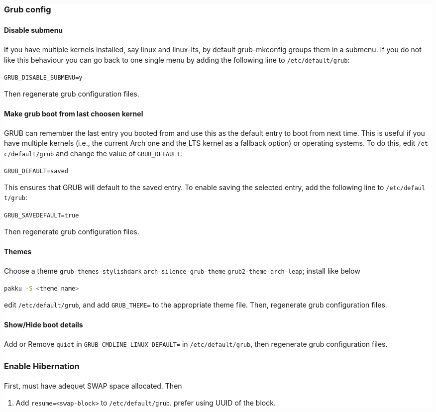 

### Grub config

#### Disable submenu

If you have multiple kernels installed, say linux and linux-lts, by default grub-mkconfig groups them in a submenu. If you do not like this behaviour you can go back to one single menu by adding the following line to `/etc/default/grub`:

```
GRUB_DISABLE_SUBMENU=y
```

Then regenerate grub configuration files.

#### Make grub boot from last choosen kernel

GRUB can remember the last entry you booted from and use this as the default entry to boot from next time. This is useful if you have multiple kernels (i.e., the current Arch one and the LTS kernel as a fallback option) or operating systems. To do this, edit `/etc/default/grub` and change the value of `GRUB_DEFAULT`:
```
GRUB_DEFAULT=saved
```

This ensures that GRUB will default to the saved entry. To enable saving the selected entry, add the following line to `/etc/default/grub`:

```
GRUB_SAVEDEFAULT=true
```

Then regenerate grub configuration files.

#### Themes

Choose a theme `grub-themes-stylishdark` `arch-silence-grub-theme` `grub2-theme-arch-leap`; install like below

```sh
pakku -S <theme name>
```

edit `/etc/default/grub`, and add `GRUB_THEME=` to the appropriate theme file. Then, regenerate grub configuration files.

#### Show/Hide boot details

Add or Remove `quiet` in `GRUB_CMDLINE_LINUX_DEFAULT=` in `/etc/default/grub`, then regenerate grub configuration files.



### Enable Hibernation

First, must have adequet SWAP space allocated.
Then

1. Add `resume=<swap-block>` to `/etc/default/grub`. prefer using UUID of the block.
